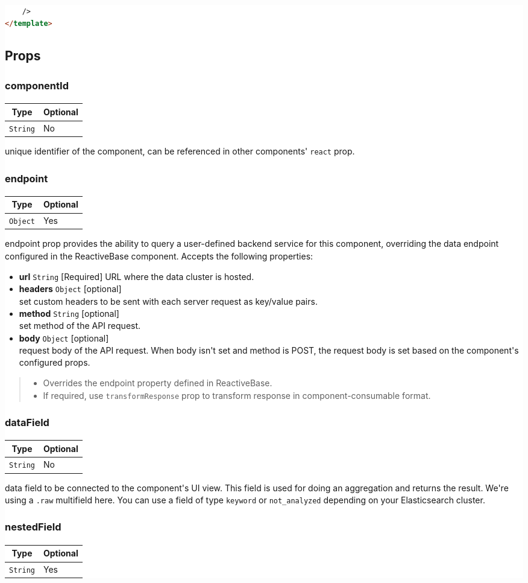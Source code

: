 ```html
    />
</template>
```

## Props

### componentId

| Type | Optional |
|------|----------|
|  `String`  |    No    |

unique identifier of the component, can be referenced in other components' `react` prop.
### endpoint

| Type | Optional |
|------|----------|
|  `Object` |   Yes   |

endpoint prop provides the ability to query a user-defined backend service for this component, overriding the data endpoint configured in the ReactiveBase component.
Accepts the following properties:
-   **url** `String` [Required]
    URL where the data cluster is hosted.
-   **headers** `Object` [optional]        
    set custom headers to be sent with each server request as key/value pairs.
-   **method** `String` [optional]    
    set method of the API request.
-   **body** `Object` [optional]    
    request body of the API request. When body isn't set and method is POST, the request body is set based on the component's configured props.

> - Overrides the endpoint property defined in ReactiveBase.
> - If required, use `transformResponse` prop to transform response in component-consumable format.

### dataField

| Type | Optional |
|------|----------|
|  `String`  |    No    |

data field to be connected to the component's UI view. This field is used for doing an aggregation and returns the result. We're using a `.raw` multifield here. You can use a field of type `keyword` or `not_analyzed` depending on your Elasticsearch cluster.
### nestedField

| Type | Optional |
|------|----------|
|  `String` |   Yes   |

